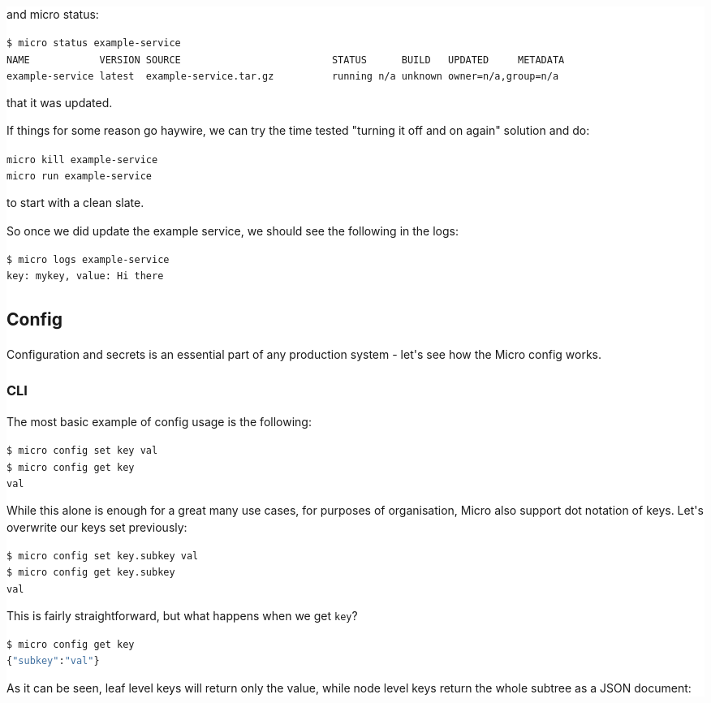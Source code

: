 and micro status:

```
$ micro status example-service
NAME			VERSION	SOURCE							STATUS		BUILD	UPDATED		METADATA
example-service	latest	example-service.tar.gz			running	n/a	unknown	owner=n/a,group=n/a
```

that it was updated.

If things for some reason go haywire, we can try the time tested "turning it off and on again" solution and do:

```
micro kill example-service
micro run example-service
```

to start with a clean slate.

So once we did update the example service, we should see the following in the logs:

```
$ micro logs example-service
key: mykey, value: Hi there
```

## Config

Configuration and secrets is an essential part of any production system - let's see how the Micro config works.

### CLI

The most basic example of config usage is the following:

```sh
$ micro config set key val
$ micro config get key
val
```

While this alone is enough for a great many use cases, for purposes of organisation, Micro also support dot notation of keys. Let's overwrite our keys set previously:

```sh
$ micro config set key.subkey val
$ micro config get key.subkey
val
```

This is fairly straightforward, but what happens when we get `key`?

```sh
$ micro config get key
{"subkey":"val"}
```

As it can be seen, leaf level keys will return only the value, while node level keys return the whole subtree as a JSON document:
